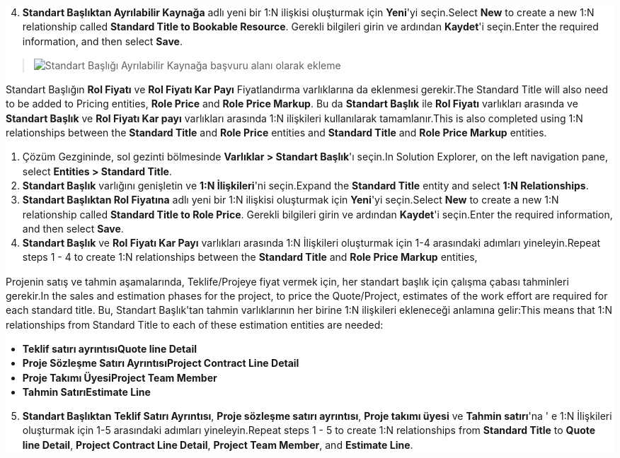 4. <span data-ttu-id="b2ad0-152">**Standart Başlıktan Ayrılabilir Kaynağa** adlı yeni bir 1:N ilişkisi oluşturmak için **Yeni**'yi seçin.</span><span class="sxs-lookup"><span data-stu-id="b2ad0-152">Select **New** to create a new 1:N relationship called **Standard Title to Bookable Resource**.</span></span> <span data-ttu-id="b2ad0-153">Gerekli bilgileri girin ve ardından **Kaydet**'i seçin.</span><span class="sxs-lookup"><span data-stu-id="b2ad0-153">Enter the required information, and then select **Save**.</span></span>

> ![Standart Başlığı Ayrılabilir Kaynağa başvuru alanı olarak ekleme](media/ST-BR.png)

<span data-ttu-id="b2ad0-155">Standart Başlığın **Rol Fiyatı** ve **Rol Fiyatı Kar Payı** Fiyatlandırma varlıklarına da eklenmesi gerekir.</span><span class="sxs-lookup"><span data-stu-id="b2ad0-155">The Standard Title will also need to be added to Pricing entities, **Role Price** and **Role Price Markup**.</span></span> <span data-ttu-id="b2ad0-156">Bu da **Standart Başlık** ile **Rol Fiyatı** varlıkları arasında ve **Standart Başlık** ve **Rol Fiyatı Kar payı** varlıkları arasında 1:N ilişkileri kullanılarak tamamlanır.</span><span class="sxs-lookup"><span data-stu-id="b2ad0-156">This is also completed using 1:N relationships between the **Standard Title** and **Role Price** entities and **Standard Title** and **Role Price Markup** entities.</span></span>

1. <span data-ttu-id="b2ad0-157">Çözüm Gezgininde, sol gezinti bölmesinde **Varlıklar > Standart Başlık**'ı seçin.</span><span class="sxs-lookup"><span data-stu-id="b2ad0-157">In Solution Explorer, on the left navigation pane, select **Entities > Standard Title**.</span></span>
2. <span data-ttu-id="b2ad0-158">**Standart Başlık** varlığını genişletin ve **1:N İlişkileri**'ni seçin.</span><span class="sxs-lookup"><span data-stu-id="b2ad0-158">Expand the **Standard Title** entity and select **1:N Relationships**.</span></span>
3. <span data-ttu-id="b2ad0-159">**Standart Başlıktan Rol Fiyatına** adlı yeni bir 1:N ilişkisi oluşturmak için **Yeni**'yi seçin.</span><span class="sxs-lookup"><span data-stu-id="b2ad0-159">Select **New** to create a new 1:N relationship called **Standard Title to Role Price**.</span></span> <span data-ttu-id="b2ad0-160">Gerekli bilgileri girin ve ardından **Kaydet**'i seçin.</span><span class="sxs-lookup"><span data-stu-id="b2ad0-160">Enter the required information, and then select **Save**.</span></span>
4. <span data-ttu-id="b2ad0-161">**Standart Başlık** ve **Rol Fiyatı Kar Payı** varlıkları arasında 1:N İlişkileri oluşturmak için 1-4 arasındaki adımları yineleyin.</span><span class="sxs-lookup"><span data-stu-id="b2ad0-161">Repeat steps 1 - 4 to create 1:N relationships between the **Standard Title** and **Role Price Markup** entities,</span></span>

<span data-ttu-id="b2ad0-162">Projenin satış ve tahmin aşamalarında, Teklife/Projeye fiyat vermek için, her standart başlık için çalışma çabası tahminleri gerekir.</span><span class="sxs-lookup"><span data-stu-id="b2ad0-162">In the sales and estimation phases for the project, to price the Quote/Project, estimates of the work effort are required for each standard title.</span></span> <span data-ttu-id="b2ad0-163">Bu, Standart Başlık'tan tahmin varlıklarının her birine 1:N ilişkileri ekleneceği anlamına gelir:</span><span class="sxs-lookup"><span data-stu-id="b2ad0-163">This means that 1:N relationships from Standard Title to each of these estimation entities are needed:</span></span> 

- <span data-ttu-id="b2ad0-164">**Teklif satırı ayrıntısı**</span><span class="sxs-lookup"><span data-stu-id="b2ad0-164">**Quote line Detail**</span></span>
- <span data-ttu-id="b2ad0-165">**Proje Sözleşme Satırı Ayrıntısı**</span><span class="sxs-lookup"><span data-stu-id="b2ad0-165">**Project Contract Line Detail**</span></span>
- <span data-ttu-id="b2ad0-166">**Proje Takımı Üyesi**</span><span class="sxs-lookup"><span data-stu-id="b2ad0-166">**Project Team Member**</span></span>
- <span data-ttu-id="b2ad0-167">**Tahmin Satırı**</span><span class="sxs-lookup"><span data-stu-id="b2ad0-167">**Estimate Line**</span></span>

5. <span data-ttu-id="b2ad0-168">**Standart Başlıktan** **Teklif Satırı Ayrıntısı**, **Proje sözleşme satırı ayrıntısı**, **Proje takımı üyesi** ve **Tahmin satırı**'na ' e 1:N İlişkileri oluşturmak için 1-5 arasındaki adımları yineleyin.</span><span class="sxs-lookup"><span data-stu-id="b2ad0-168">Repeat steps 1 - 5 to create 1:N relationships from **Standard Title** to **Quote line Detail**, **Project Contract Line Detail**, **Project Team Member**, and **Estimate Line**.</span></span>
